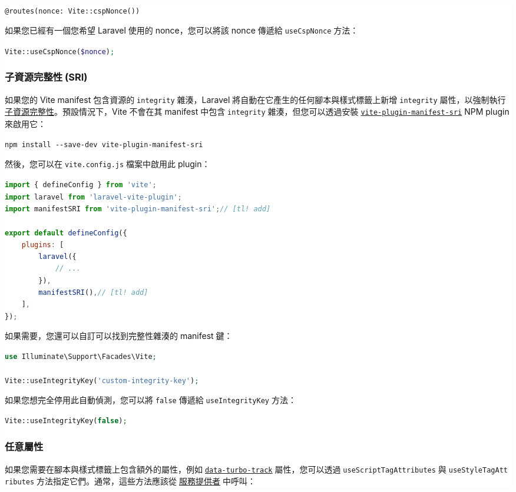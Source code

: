 ```blade
@routes(nonce: Vite::cspNonce())
```

如果您已經有一個您希望 Laravel 使用的 nonce，您可以將該 nonce 傳遞給 `useCspNonce` 方法：

```php
Vite::useCspNonce($nonce);
```

<a name="subresource-integrity-sri"></a>
### 子資源完整性 (SRI)

如果您的 Vite manifest 包含資源的 `integrity` 雜湊，Laravel 將自動在它產生的任何腳本與樣式標籤上新增 `integrity` 屬性，以強制執行 [子資源完整性](https://developer.mozilla.org/en-US/docs/Web/Security/Subresource_Integrity)。預設情況下，Vite 不會在其 manifest 中包含 `integrity` 雜湊，但您可以透過安裝 [`vite-plugin-manifest-sri`](https://www.npmjs.com/package/vite-plugin-manifest-sri) NPM plugin 來啟用它：

```shell
npm install --save-dev vite-plugin-manifest-sri
```

然後，您可以在 `vite.config.js` 檔案中啟用此 plugin：

```js
import { defineConfig } from 'vite';
import laravel from 'laravel-vite-plugin';
import manifestSRI from 'vite-plugin-manifest-sri';// [tl! add]

export default defineConfig({
    plugins: [
        laravel({
            // ...
        }),
        manifestSRI(),// [tl! add]
    ],
});
```

如果需要，您還可以自訂可以找到完整性雜湊的 manifest 鍵：

```php
use Illuminate\Support\Facades\Vite;

Vite::useIntegrityKey('custom-integrity-key');
```

如果您想完全停用此自動偵測，您可以將 `false` 傳遞給 `useIntegrityKey` 方法：

```php
Vite::useIntegrityKey(false);
```

<a name="arbitrary-attributes"></a>
### 任意屬性

如果您需要在腳本與樣式標籤上包含額外的屬性，例如 [`data-turbo-track`](https://turbo.hotwired.dev/handbook/drive#reloading-when-assets-change) 屬性，您可以透過 `useScriptTagAttributes` 與 `useStyleTagAttributes` 方法指定它們。通常，這些方法應該從 [服務提供者](/docs/{{version}}/providers) 中呼叫：
